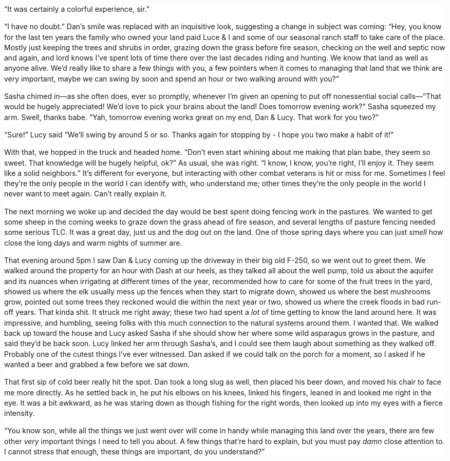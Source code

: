 “It was certainly a colorful experience, sir.”  

“I have no doubt.” Dan’s smile was replaced with an inquisitive look, suggesting a change in subject was coming: “Hey, you know for the last ten years the family who owned your land paid Luce & I and some of our seasonal ranch staff to take care of the place. Mostly just keeping the trees and shrubs in order, grazing down the grass before fire season, checking on the well and septic now and again, and lord knows I’ve spent lots of time there over the last decades riding and hunting. We know that land as well as anyone alive. We’d really like to share a few things with you, a few pointers when it comes to managing that land that we think are very important, maybe we can swing by soon and spend an hour or two walking around with you?” 

Sasha chimed in—as she often does, ever so promptly, whenever I’m given an opening to put off nonessential social calls—“That would be hugely appreciated! We’d love to pick your brains about the land! Does tomorrow evening work?” Sasha squeezed my arm. Swell, thanks babe. “Yah, tomorrow evening works great on my end, Dan & Lucy. That work for you two?”

“Sure!” Lucy said “We’ll swing by around 5 or so. Thanks again for stopping by - I hope you two make a habit of it!”

With that, we hopped in the truck and headed home. “Don’t even start whining about me making that plan babe, they seem so sweet. That knowledge will be hugely helpful, ok?” As usual, she was right. “I know, I know, you’re right, I’ll enjoy it. They seem like a solid neighbors.” It’s different for everyone, but interacting with other combat veterans is hit or miss for me. Sometimes I feel they’re the only people in the world I can identify with, who understand me; other times they’re the only people in the world I never want to meet again. Can’t really explain it. 

The next morning we woke up and decided the day would be best spent doing fencing work in the pastures. We wanted to get some sheep in the coming weeks to graze down the grass ahead of fire season, and several lengths of pasture fencing needed some serious TLC. It was a great day, just us and the dog out on the land. One of those spring days where you can just *smell* how close the long days and warm nights of summer are.  

That evening around 5pm I saw Dan & Lucy coming up the driveway in their big old F-250, so we went out to greet them. We walked around the property for an hour with Dash at our heels, as they talked all about the well pump, told us about the aquifer and its nuances when irrigating at different times of the year, recommended how to care for some of the fruit trees in the yard, showed us where the elk usually mess up the fences when they start to migrate down, showed us where the best mushrooms grow, pointed out some trees they reckoned would die within the next year or two, showed us where the creek floods in bad run-off years. That kinda shit. It struck me right away; these two had spent a *lot* of time getting to know the land around here. It was impressive, and humbling, seeing folks with this much connection to the natural systems around them. I wanted that. We walked back up toward the house and Lucy asked Sasha if she should show her where some wild asparagus grows in the pasture, and said they’d be back soon. Lucy linked her arm through Sasha’s, and I could see them laugh about something as they walked off. Probably one of the cutest things I’ve ever witnessed. Dan asked if we could talk on the porch for a moment, so I asked if he wanted a beer and grabbed a few before we sat down. 

That first sip of cold beer really hit the spot. Dan took a long slug as well, then placed his beer down, and moved his chair to face me more directly. As he settled back in, he put his elbows on his knees, linked his fingers, leaned in and looked me right in the eye. It was a bit awkward, as he was staring down as though fishing for the right words, then looked up into my eyes with a fierce intensity. 

“You know son, while all the things we just went over will come in handy while managing this land over the years, there are few other *very* important things I need to tell you about. A few things that’re hard to explain, but you must pay *damn* close attention to. I cannot stress that enough, these things are important, do you understand?”
